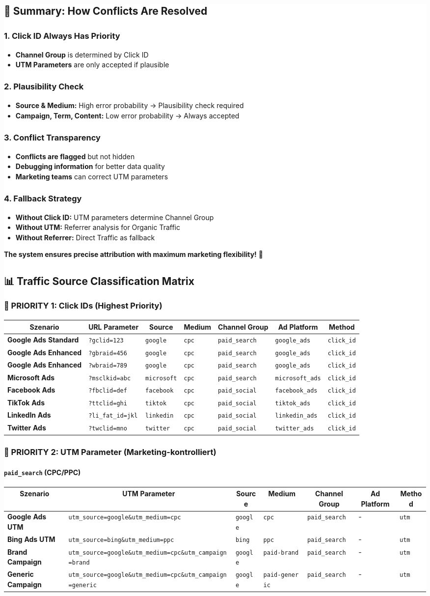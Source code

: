 ## 🎯 Summary: How Conflicts Are Resolved

### **1. Click ID Always Has Priority**
- **Channel Group** is determined by Click ID
- **UTM Parameters** are only accepted if plausible

### **2. Plausibility Check**
- **Source & Medium:** High error probability → Plausibility check required
- **Campaign, Term, Content:** Low error probability → Always accepted

### **3. Conflict Transparency**
- **Conflicts are flagged** but not hidden
- **Debugging information** for better data quality
- **Marketing teams** can correct UTM parameters

### **4. Fallback Strategy**
- **Without Click ID:** UTM parameters determine Channel Group
- **Without UTM:** Referrer analysis for Organic Traffic
- **Without Referrer:** Direct Traffic as fallback

**The system ensures precise attribution with maximum marketing flexibility!** 🎯

## 📊 Traffic Source Classification Matrix

### **🎯 PRIORITY 1: Click IDs (Highest Priority)**

| **Szenario** | **URL Parameter** | **Source** | **Medium** | **Channel Group** | **Ad Platform** | **Method** |
|--------------|-------------------|------------|------------|-------------------|-----------------|------------|
| **Google Ads Standard** | `?gclid=123` | `google` | `cpc` | `paid_search` | `google_ads` | `click_id` |
| **Google Ads Enhanced** | `?gbraid=456` | `google` | `cpc` | `paid_search` | `google_ads` | `click_id` |
| **Google Ads Enhanced** | `?wbraid=789` | `google` | `cpc` | `paid_search` | `google_ads` | `click_id` |
| **Microsoft Ads** | `?msclkid=abc` | `microsoft` | `cpc` | `paid_search` | `microsoft_ads` | `click_id` |
| **Facebook Ads** | `?fbclid=def` | `facebook` | `cpc` | `paid_social` | `facebook_ads` | `click_id` |
| **TikTok Ads** | `?ttclid=ghi` | `tiktok` | `cpc` | `paid_social` | `tiktok_ads` | `click_id` |
| **LinkedIn Ads** | `?li_fat_id=jkl` | `linkedin` | `cpc` | `paid_social` | `linkedin_ads` | `click_id` |
| **Twitter Ads** | `?twclid=mno` | `twitter` | `cpc` | `paid_social` | `twitter_ads` | `click_id` |

### **🎯 PRIORITY 2: UTM Parameter (Marketing-kontrolliert)**

#### **`paid_search` (CPC/PPC)**
| **Szenario** | **UTM Parameter** | **Source** | **Medium** | **Channel Group** | **Ad Platform** | **Method** |
|--------------|-------------------|------------|------------|-------------------|-----------------|------------|
| **Google Ads UTM** | `utm_source=google&utm_medium=cpc` | `google` | `cpc` | `paid_search` | - | `utm` |
| **Bing Ads UTM** | `utm_source=bing&utm_medium=ppc` | `bing` | `ppc` | `paid_search` | - | `utm` |
| **Brand Campaign** | `utm_source=google&utm_medium=cpc&utm_campaign=brand` | `google` | `paid-brand` | `paid_search` | - | `utm` |
| **Generic Campaign** | `utm_source=google&utm_medium=cpc&utm_campaign=generic` | `google` | `paid-generic` | `paid_search` | - | `utm` |
